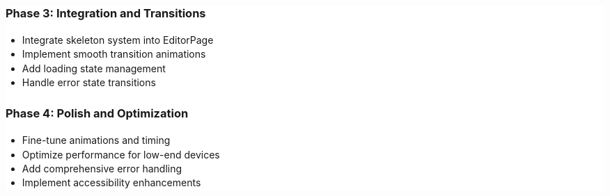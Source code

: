 ### Phase 3: Integration and Transitions
- Integrate skeleton system into EditorPage
- Implement smooth transition animations
- Add loading state management
- Handle error state transitions

### Phase 4: Polish and Optimization
- Fine-tune animations and timing
- Optimize performance for low-end devices
- Add comprehensive error handling
- Implement accessibility enhancements
